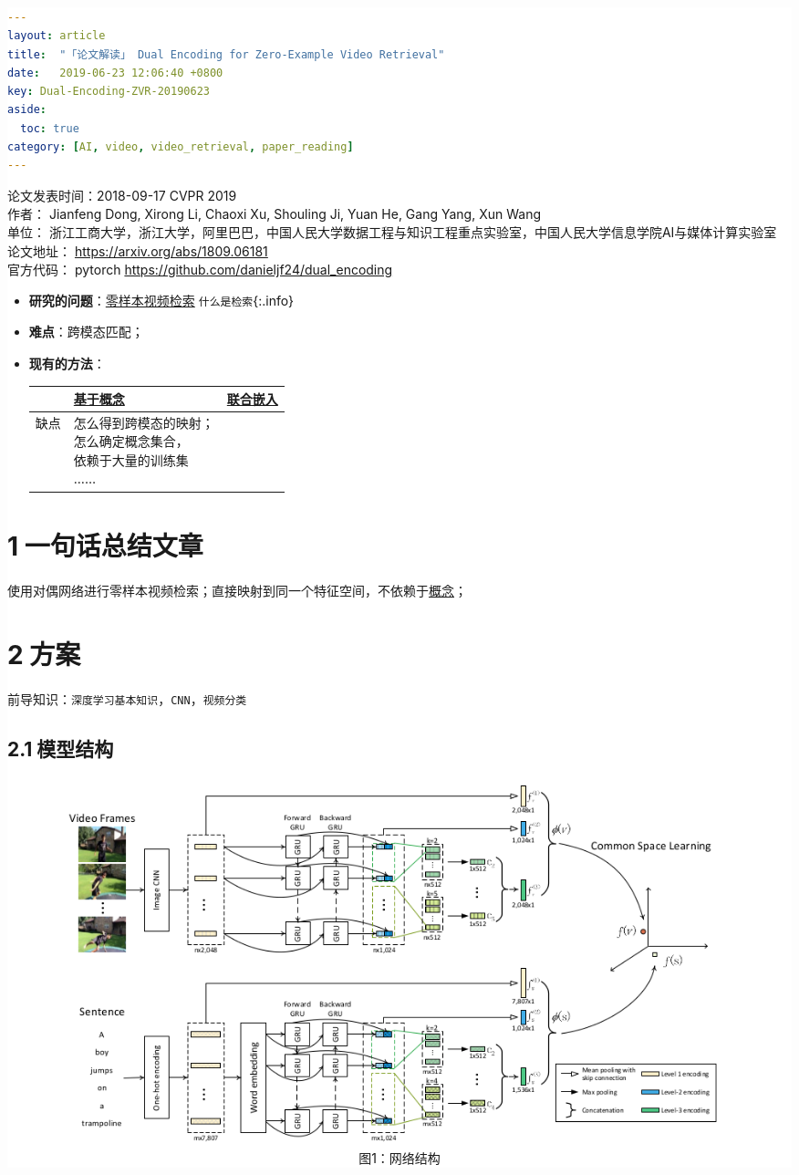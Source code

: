 ```yaml
---
layout: article
title:  "「论文解读」 Dual Encoding for Zero-Example Video Retrieval"
date:   2019-06-23 12:06:40 +0800
key: Dual-Encoding-ZVR-20190623
aside:
  toc: true
category: [AI, video, video_retrieval, paper_reading]
---
```

<span id='head'></span>   

>
论文发表时间：2018-09-17 CVPR 2019       
作者： Jianfeng Dong, Xirong Li, Chaoxi Xu, Shouling Ji, Yuan He, Gang Yang, Xun Wang        
单位： 浙江工商大学，浙江大学，阿里巴巴，中国人民大学数据工程与知识工程重点实验室，中国人民大学信息学院AI与媒体计算实验室       
论文地址： <https://arxiv.org/abs/1809.06181>  
官方代码： pytorch <https://github.com/danieljf24/dual_encoding>   

- **研究的问题**：[零样本视频检索](#zero_sample_VR) `什么是检索`{:.info}      
- **难点**：跨模态匹配；     
- **现有的方法**：   

  |  | [基于概念](#concept_based) | [联合嵌入](#joint_embedding) |    
  | --- | --- | --- |
  | 缺点 | 怎么得到跨模态的映射；<br>怎么确定概念集合，<br>依赖于大量的训练集<br>…… |  |   

# 1 一句话总结文章
使用对偶网络进行零样本视频检索；直接映射到同一个特征空间，不依赖于[概念](#concept_based)；    

# 2 方案
前导知识：`深度学习基本知识`，`CNN`，`视频分类`     

## 2.1 模型结构
<center class="half">
  <img src="/assets/images/video/retrieval/Dual-Encoding-ZVR/dual_encoding.png" height="400"/>&emsp;<br>图1：网络结构   
</center>

[^1]: S. Wu, S. Bondugula, F. Luisier, X. Zhuang, and P. Natarajan. Zero-shot event detection using multi-modal fusion of weakly supervised concepts. In CVPR, 2014.    
[^2]: N. C. Mithun, J. Li, F. Metze, and A. K. Roy-Chowdhury. Learning joint embedding with multimodal cues for cross-modal video-text retrieval. In ICMR, 2018.     